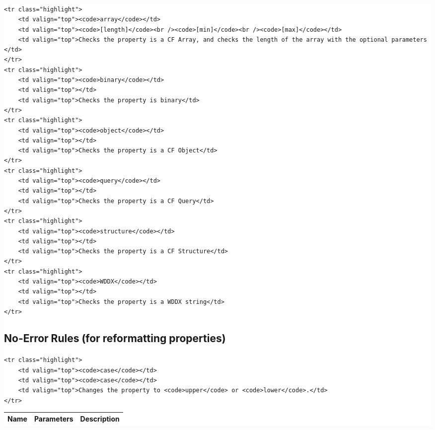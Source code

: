 	<tr class="highlight"> 
		<td valign="top"><code>array</code></td> 
		<td valign="top"><code>[length]</code><br /><code>[min]</code><br /><code>[max]</code></td> 
		<td valign="top">Checks the property is a CF Array, and checks the length of the array with the optional parameters</td> 
	</tr> 
	<tr class="highlight"> 
		<td valign="top"><code>binary</code></td> 
		<td valign="top"></td> 
		<td valign="top">Checks the property is binary</td> 
	</tr> 
	<tr class="highlight"> 
		<td valign="top"><code>object</code></td> 
		<td valign="top"></td> 
		<td valign="top">Checks the property is a CF Object</td> 
	</tr> 
	<tr class="highlight"> 
		<td valign="top"><code>query</code></td> 
		<td valign="top"></td> 
		<td valign="top">Checks the property is a CF Query</td> 
	</tr> 
	<tr class="highlight"> 
		<td valign="top"><code>structure</code></td> 
		<td valign="top"></td> 
		<td valign="top">Checks the property is a CF Structure</td> 
	</tr> 
	<tr class="highlight"> 
		<td valign="top"><code>WDDX</code></td> 
		<td valign="top"></td> 
		<td valign="top">Checks the property is a WDDX string</td> 
	</tr> 
	

</tbody> 
</table> 


<h2>No-Error Rules (for reformatting properties)</h2> 
<table> 
<thead> 
	<tr> 
		<th>Name</th> 
		<th>Parameters</th> 
		<th>Description</th> 
	</tr> 
</thead> 
<tbody> 

	<tr class="highlight"> 
		<td valign="top"><code>case</code></td> 
		<td valign="top"><code>case</code></td>
		<td valign="top">Changes the property to <code>upper</code> or <code>lower</code>.</td> 
	</tr> 
	